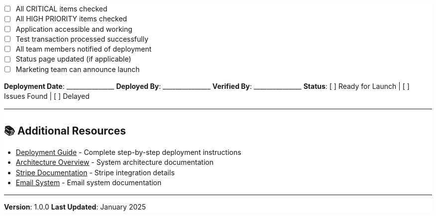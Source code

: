 - [ ] All CRITICAL items checked
- [ ] All HIGH PRIORITY items checked
- [ ] Application accessible and working
- [ ] Test transaction processed successfully
- [ ] All team members notified of deployment
- [ ] Status page updated (if applicable)
- [ ] Marketing team can announce launch

**Deployment Date**: _______________
**Deployed By**: _______________
**Verified By**: _______________
**Status**: [ ] Ready for Launch | [ ] Issues Found | [ ] Delayed

---

## 📚 Additional Resources

- [Deployment Guide](./DEPLOYMENT_GUIDE.md) - Complete step-by-step deployment instructions
- [Architecture Overview](./ARCHITECTURE-OVERVIEW.md) - System architecture documentation
- [Stripe Documentation](./lib/stripe/IMPLEMENTATION_SUMMARY.md) - Stripe integration details
- [Email System](./lib/email/README.md) - Email system documentation

---

**Version**: 1.0.0
**Last Updated**: January 2025
